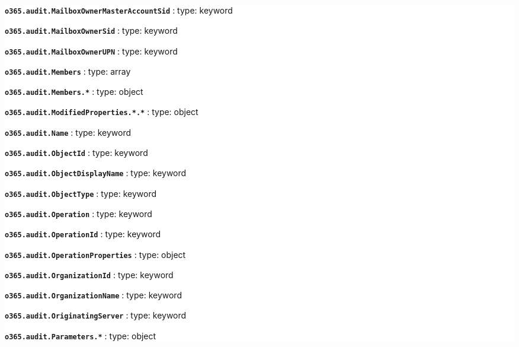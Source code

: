 
**`o365.audit.MailboxOwnerMasterAccountSid`**
:   type: keyword


**`o365.audit.MailboxOwnerSid`**
:   type: keyword


**`o365.audit.MailboxOwnerUPN`**
:   type: keyword


**`o365.audit.Members`**
:   type: array


**`o365.audit.Members.*`**
:   type: object


**`o365.audit.ModifiedProperties.*.*`**
:   type: object


**`o365.audit.Name`**
:   type: keyword


**`o365.audit.ObjectId`**
:   type: keyword


**`o365.audit.ObjectDisplayName`**
:   type: keyword


**`o365.audit.ObjectType`**
:   type: keyword


**`o365.audit.Operation`**
:   type: keyword


**`o365.audit.OperationId`**
:   type: keyword


**`o365.audit.OperationProperties`**
:   type: object


**`o365.audit.OrganizationId`**
:   type: keyword


**`o365.audit.OrganizationName`**
:   type: keyword


**`o365.audit.OriginatingServer`**
:   type: keyword


**`o365.audit.Parameters.*`**
:   type: object
